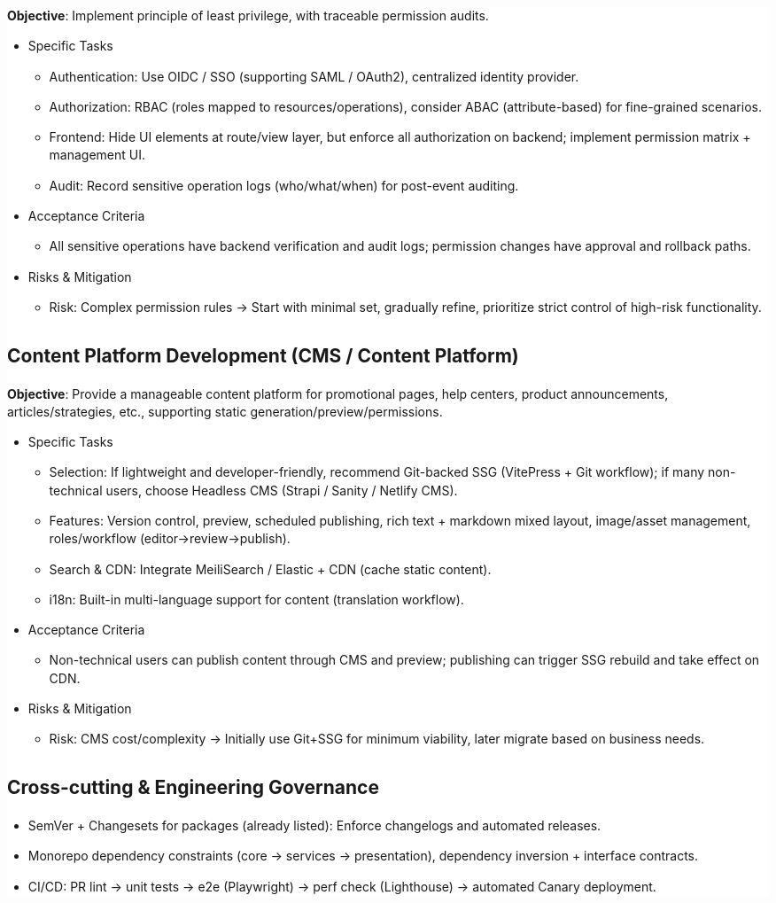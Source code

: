 **Objective**: Implement principle of least privilege, with traceable permission audits.

- Specific Tasks

  - Authentication: Use OIDC / SSO (supporting SAML / OAuth2), centralized identity provider.

  - Authorization: RBAC (roles mapped to resources/operations), consider ABAC (attribute-based) for fine-grained scenarios.

  - Frontend: Hide UI elements at route/view layer, but enforce all authorization on backend; implement permission matrix + management UI.

  - Audit: Record sensitive operation logs (who/what/when) for post-event auditing.

- Acceptance Criteria

  - All sensitive operations have backend verification and audit logs; permission changes have approval and rollback paths.

- Risks & Mitigation

  - Risk: Complex permission rules -> Start with minimal set, gradually refine, prioritize strict control of high-risk functionality.

## Content Platform Development (CMS / Content Platform)

**Objective**: Provide a manageable content platform for promotional pages, help centers, product announcements, articles/strategies, etc., supporting static generation/preview/permissions.

- Specific Tasks

  - Selection: If lightweight and developer-friendly, recommend Git-backed SSG (VitePress + Git workflow); if many non-technical users, choose Headless CMS (Strapi / Sanity / Netlify CMS).

  - Features: Version control, preview, scheduled publishing, rich text + markdown mixed layout, image/asset management, roles/workflow (editor->review->publish).

  - Search & CDN: Integrate MeiliSearch / Elastic + CDN (cache static content).

  - i18n: Built-in multi-language support for content (translation workflow).

- Acceptance Criteria

  - Non-technical users can publish content through CMS and preview; publishing can trigger SSG rebuild and take effect on CDN.

- Risks & Mitigation

  - Risk: CMS cost/complexity -> Initially use Git+SSG for minimum viability, later migrate based on business needs.

## Cross-cutting & Engineering Governance

- SemVer + Changesets for packages (already listed): Enforce changelogs and automated releases.

- Monorepo dependency constraints (core → services → presentation), dependency inversion + interface contracts.

- CI/CD: PR lint → unit tests → e2e (Playwright) → perf check (Lighthouse) → automated Canary deployment.
